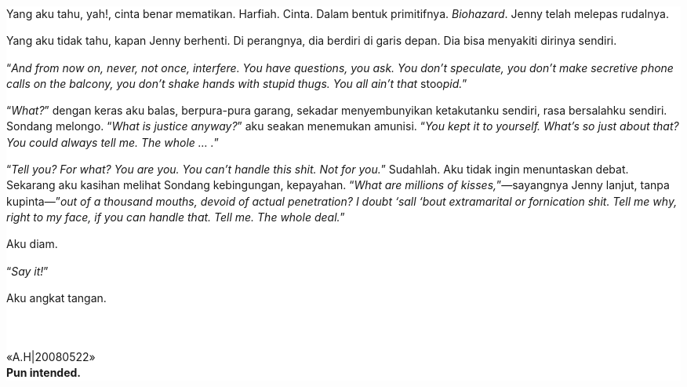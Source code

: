 Yang aku tahu, yah!, cinta benar mematikan. Harfiah. Cinta. Dalam bentuk primitifnya. *Biohazard*. Jenny telah melepas rudalnya.

Yang aku tidak tahu, kapan Jenny berhenti. Di perangnya, dia berdiri di garis depan. Dia bisa menyakiti dirinya sendiri.

“*And from now on, never, not once, interfere. You have questions, you ask. You don’t speculate, you don’t make secretive phone calls on the balcony, you don’t shake hands with stupid thugs. You all ain’t that* stoo*pid.*”

“*What?*” dengan keras aku balas, berpura-pura garang, sekadar menyembunyikan ketakutanku sendiri, rasa bersalahku sendiri. Sondang melongo. “*What is justice anyway?*” aku seakan menemukan amunisi. “*You kept it to yourself. What’s so just about that? You could always tell me. The whole … .*”

“*Tell you? For what? You are you. You can’t handle this shit. Not for you.*” Sudahlah. Aku tidak ingin menuntaskan debat. Sekarang aku kasihan melihat Sondang kebingungan, kepayahan. “*What are millions of kisses,*”—sayangnya Jenny lanjut, tanpa kupinta—”*out of a thousand mouths, devoid of actual penetration? I doubt ‘sall ‘bout extramarital or fornication shit. Tell me why, right to my face, if you can handle that. Tell me. The whole deal.*”

Aku diam.

“*Say it!*”

Aku angkat tangan.

<p class='rg'><br /><br />«A.H|20080522»<br />
<strong>Pun intended.</strong></p>

